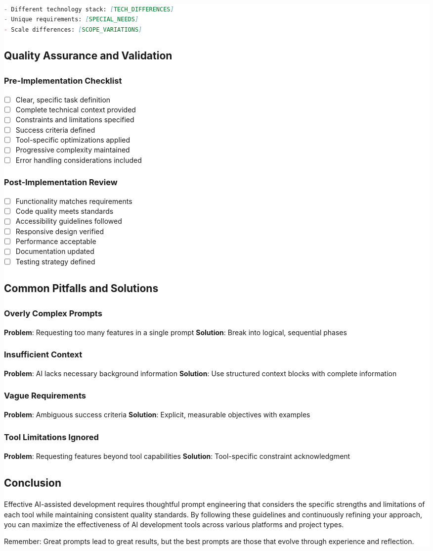 ```markdown
- Different technology stack: [TECH_DIFFERENCES]
- Unique requirements: [SPECIAL_NEEDS]
- Scale differences: [SCOPE_VARIATIONS]
```

## Quality Assurance and Validation

### Pre-Implementation Checklist
- [ ] Clear, specific task definition
- [ ] Complete technical context provided
- [ ] Constraints and limitations specified
- [ ] Success criteria defined
- [ ] Tool-specific optimizations applied
- [ ] Progressive complexity maintained
- [ ] Error handling considerations included

### Post-Implementation Review
- [ ] Functionality matches requirements
- [ ] Code quality meets standards
- [ ] Accessibility guidelines followed
- [ ] Responsive design verified
- [ ] Performance acceptable
- [ ] Documentation updated
- [ ] Testing strategy defined

## Common Pitfalls and Solutions

### Overly Complex Prompts
**Problem**: Requesting too many features in a single prompt
**Solution**: Break into logical, sequential phases

### Insufficient Context
**Problem**: AI lacks necessary background information
**Solution**: Use structured context blocks with complete information

### Vague Requirements
**Problem**: Ambiguous success criteria
**Solution**: Explicit, measurable objectives with examples

### Tool Limitations Ignored
**Problem**: Requesting features beyond tool capabilities
**Solution**: Tool-specific constraint acknowledgment

## Conclusion

Effective AI-assisted development requires thoughtful prompt engineering that considers the specific strengths and limitations of each tool while maintaining consistent quality standards. By following these guidelines and continuously refining your approach, you can maximize the effectiveness of AI development tools across various platforms and project types.

Remember: Great prompts lead to great results, but the best prompts are those that evolve through experience and reflection.
